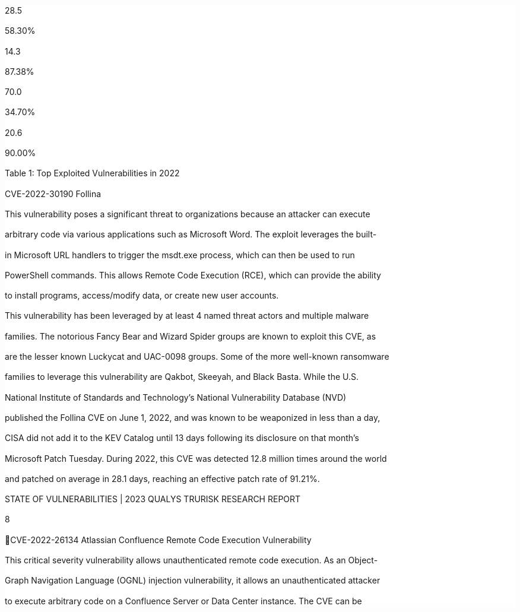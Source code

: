 28\.5

58\.30%

14\.3

87\.38%

70\.0

34\.70%

20\.6

90\.00%

Table 1: Top Exploited Vulnerabilities in 2022

CVE\-2022\-30190 
Follina

This vulnerability poses a significant threat to organizations because an attacker can execute 

arbitrary code via various applications such as Microsoft Word. The exploit leverages the built\-

in Microsoft URL handlers to trigger the msdt.exe process, which can then be used to run 

PowerShell commands. This allows Remote Code Execution (RCE), which can provide the ability 

to install programs, access/modify data, or create new user accounts. 

This vulnerability has been leveraged by at least 4 named threat actors and multiple malware 

families. The notorious Fancy Bear and Wizard Spider groups are known to exploit this CVE, as 

are the lesser known Luckycat and UAC\-0098 groups. Some of the more well\-known ransomware 

families to leverage this vulnerability are Qakbot, Skeeyah, and Black Basta. While the U.S. 

National Institute of Standards and Technology’s National Vulnerability Database (NVD) 

published the Follina CVE on June 1, 2022, and was known to be weaponized in less than a day, 

CISA did not add it to the KEV Catalog until 13 days following its disclosure on that month’s 

Microsoft Patch Tuesday. During 2022, this CVE was detected 12\.8 million times around the world 

and patched on average in 28\.1 days, reaching an effective patch rate of 91\.21%.

STATE OF VULNERABILITIES \| 2023 QUALYS TRURISK RESEARCH REPORT

8 

 
 
 
 
CVE\-2022\-26134 
Atlassian Confluence Remote Code Execution Vulnerability

This critical severity vulnerability allows unauthenticated remote code execution. As an Object\-

Graph Navigation Language (OGNL) injection vulnerability, it allows an unauthenticated attacker 

to execute arbitrary code on a Confluence Server or Data Center instance. The CVE can be 
